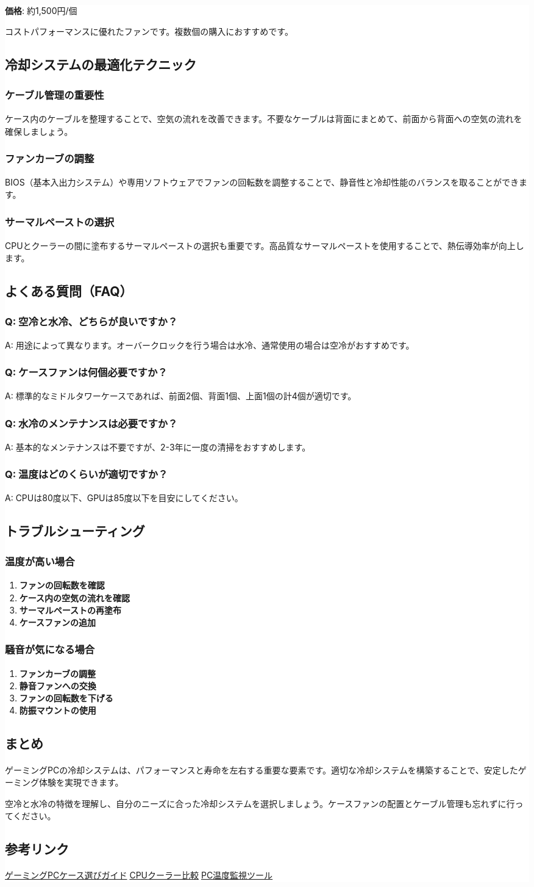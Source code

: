 **価格**: 約1,500円/個

コストパフォーマンスに優れたファンです。複数個の購入におすすめです。

## 冷却システムの最適化テクニック

### ケーブル管理の重要性

ケース内のケーブルを整理することで、空気の流れを改善できます。不要なケーブルは背面にまとめて、前面から背面への空気の流れを確保しましょう。

### ファンカーブの調整

BIOS（基本入出力システム）や専用ソフトウェアでファンの回転数を調整することで、静音性と冷却性能のバランスを取ることができます。

### サーマルペーストの選択

CPUとクーラーの間に塗布するサーマルペーストの選択も重要です。高品質なサーマルペーストを使用することで、熱伝導効率が向上します。

## よくある質問（FAQ）

### Q: 空冷と水冷、どちらが良いですか？

A: 用途によって異なります。オーバークロックを行う場合は水冷、通常使用の場合は空冷がおすすめです。

### Q: ケースファンは何個必要ですか？

A: 標準的なミドルタワーケースであれば、前面2個、背面1個、上面1個の計4個が適切です。

### Q: 水冷のメンテナンスは必要ですか？

A: 基本的なメンテナンスは不要ですが、2-3年に一度の清掃をおすすめします。

### Q: 温度はどのくらいが適切ですか？

A: CPUは80度以下、GPUは85度以下を目安にしてください。

## トラブルシューティング

### 温度が高い場合

1. **ファンの回転数を確認**
2. **ケース内の空気の流れを確認**
3. **サーマルペーストの再塗布**
4. **ケースファンの追加**

### 騒音が気になる場合

1. **ファンカーブの調整**
2. **静音ファンへの交換**
3. **ファンの回転数を下げる**
4. **防振マウントの使用**

## まとめ

ゲーミングPCの冷却システムは、パフォーマンスと寿命を左右する重要な要素です。適切な冷却システムを構築することで、安定したゲーミング体験を実現できます。

空冷と水冷の特徴を理解し、自分のニーズに合った冷却システムを選択しましょう。ケースファンの配置とケーブル管理も忘れずに行ってください。

## 参考リンク

[ゲーミングPCケース選びガイド](/gaming-case-guide/)
[CPUクーラー比較](/cpu-cooler-comparison/)
[PC温度監視ツール](https://www.hwinfo.com/) 